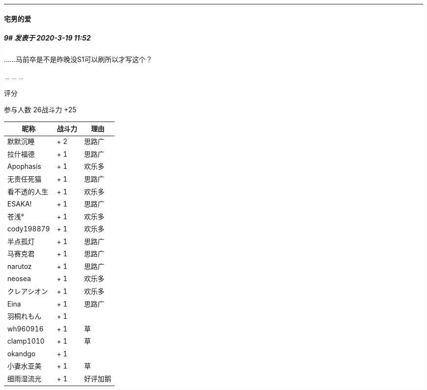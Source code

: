 





-----

####  宅男的爱  
##### 9#       发表于 2020-3-19 11:52




……马前卒是不是昨晚没S1可以刷所以才写这个？



﹍﹍﹍

评分





 参与人数 26战斗力 +25

|昵称|战斗力|理由|
|----|---|---|
| 默默沉睡| + 2|思路广|
| 拉什福德| + 1|思路广|
| Apophasis| + 1|欢乐多|
| 无责任死猫| + 1|思路广|
| 看不透的人生| + 1|欢乐多|
| ESAKA!| + 1|思路广|
| 苍浅°| + 1|欢乐多|
| cody198879| + 1|欢乐多|
| 半点孤灯| + 1|思路广|
| 马赛克君| + 1|思路广|
| narutoz| + 1|思路广|
| neosea| + 1|欢乐多|
| クレアシオン| + 1|欢乐多|
| Eina| + 1|思路广|
| 羽桐れもん| + 1||
| wh960916| + 1|草|
| clamp1010| + 1|草|
| okandgo| + 1||
| 小妻水亚美| + 1|草|
| 细雨湿流光| + 1|好评加鹅|
